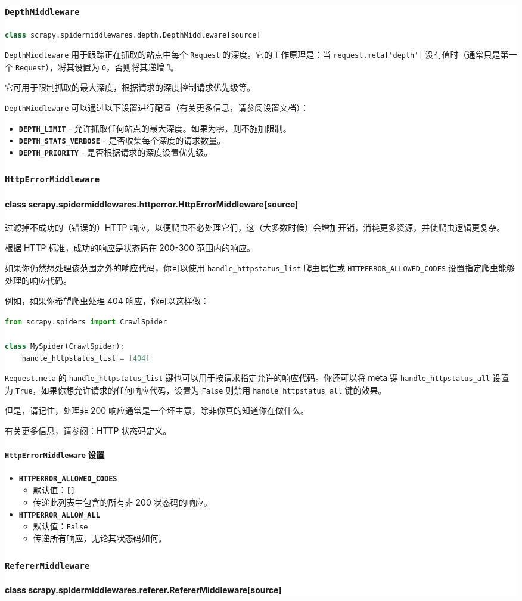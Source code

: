 ### `DepthMiddleware`

```python
class scrapy.spidermiddlewares.depth.DepthMiddleware[source]
```

`DepthMiddleware` 用于跟踪正在抓取的站点中每个 `Request` 的深度。它的工作原理是：当 `request.meta['depth']` 没有值时（通常只是第一个 `Request`），将其设置为 `0`，否则将其递增 1。

它可用于限制抓取的最大深度，根据请求的深度控制请求优先级等。

`DepthMiddleware` 可以通过以下设置进行配置（有关更多信息，请参阅设置文档）：

* **`DEPTH_LIMIT`** - 允许抓取任何站点的最大深度。如果为零，则不施加限制。
* **`DEPTH_STATS_VERBOSE`** - 是否收集每个深度的请求数量。
* **`DEPTH_PRIORITY`** - 是否根据请求的深度设置优先级。

### `HttpErrorMiddleware`


#### class scrapy.spidermiddlewares.httperror.HttpErrorMiddleware[source]

过滤掉不成功的（错误的）HTTP 响应，以便爬虫不必处理它们，这（大多数时候）会增加开销，消耗更多资源，并使爬虫逻辑更复杂。

根据 HTTP 标准，成功的响应是状态码在 200-300 范围内的响应。

如果你仍然想处理该范围之外的响应代码，你可以使用 `handle_httpstatus_list` 爬虫属性或 `HTTPERROR_ALLOWED_CODES` 设置指定爬虫能够处理的响应代码。

例如，如果你希望爬虫处理 404 响应，你可以这样做：

```python
from scrapy.spiders import CrawlSpider

class MySpider(CrawlSpider):
    handle_httpstatus_list = [404]
```

`Request.meta` 的 `handle_httpstatus_list` 键也可以用于按请求指定允许的响应代码。你还可以将 meta 键 `handle_httpstatus_all` 设置为 `True`，如果你想允许请求的任何响应代码，设置为 `False` 则禁用 `handle_httpstatus_all` 键的效果。

但是，请记住，处理非 200 响应通常是一个坏主意，除非你真的知道你在做什么。

有关更多信息，请参阅：HTTP 状态码定义。

#### `HttpErrorMiddleware` 设置

* **`HTTPERROR_ALLOWED_CODES`**
  * 默认值：`[]`
  * 传递此列表中包含的所有非 200 状态码的响应。
* **`HTTPERROR_ALLOW_ALL`**
  * 默认值：`False`
  * 传递所有响应，无论其状态码如何。

### `RefererMiddleware`

#### class scrapy.spidermiddlewares.referer.RefererMiddleware[source]
